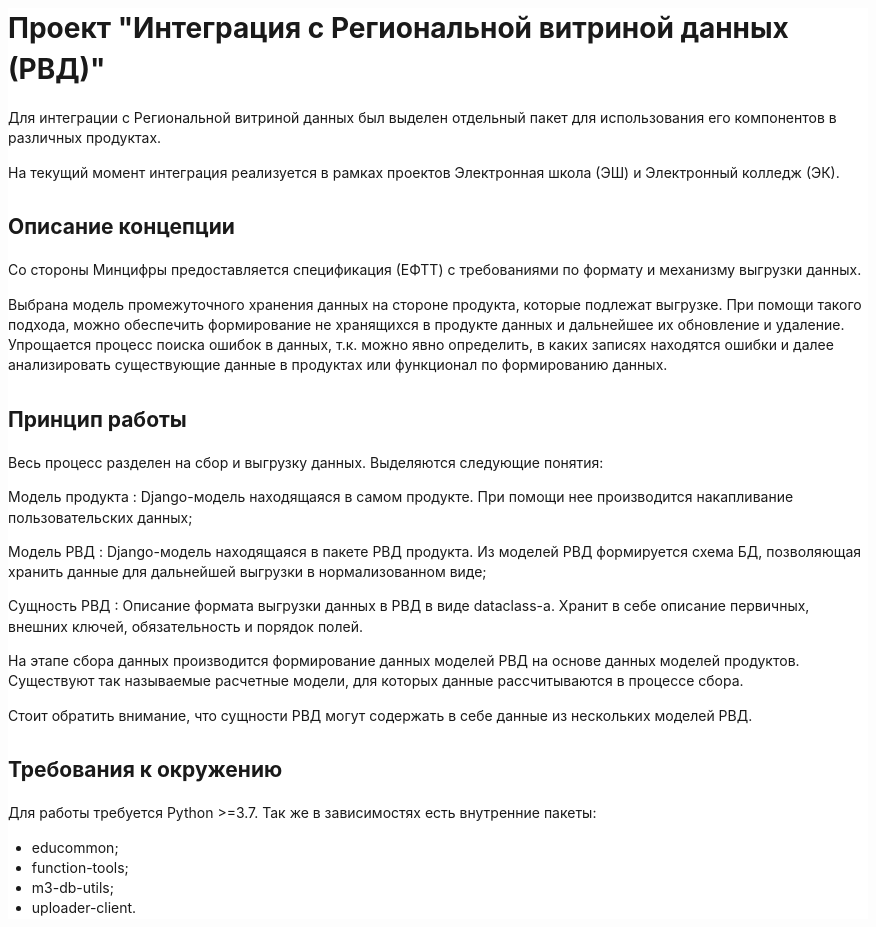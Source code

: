 # Проект "Интеграция с Региональной витриной данных (РВД)"

Для интеграции с Региональной витриной данных был выделен отдельный пакет для использования его компонентов в различных 
продуктах. 

На текущий момент интеграция реализуется в рамках проектов Электронная школа (ЭШ) и Электронный колледж (ЭК).

## Описание концепции

Со стороны Минцифры предоставляется спецификация (ЕФТТ) с требованиями по формату и механизму выгрузки данных. 

Выбрана модель промежуточного хранения данных на стороне продукта, которые подлежат выгрузке. При помощи такого подхода,
можно обеспечить формирование не хранящихся в продукте данных и дальнейшее их обновление и удаление. Упрощается процесс 
поиска ошибок в данных, т.к. можно явно определить, в каких записях находятся ошибки и далее анализировать существующие 
данные в продуктах или функционал по формированию данных.

## Принцип работы

Весь процесс разделен на сбор и выгрузку данных. Выделяются следующие понятия:

Модель продукта
: Django-модель находящаяся в самом продукте. При помощи нее производится накапливание пользовательских данных;

Модель РВД
: Django-модель находящаяся в пакете РВД продукта. Из моделей РВД формируется схема БД, позволяющая хранить данные для 
дальнейшей выгрузки в нормализованном виде;

Сущность РВД
: Описание формата выгрузки данных в РВД в виде dataclass-а. Хранит в себе описание первичных, внешних ключей, 
обязательность и порядок полей.

На этапе сбора данных производится формирование данных моделей РВД на основе данных моделей продуктов. Существуют так 
называемые расчетные модели, для которых данные рассчитываются в процессе сбора.

Стоит обратить внимание, что сущности РВД могут содержать в себе данные из нескольких моделей РВД.

## Требования к окружению

Для работы требуется Python >=3.7. Так же в зависимостях есть внутренние пакеты:

- educommon;
- function-tools;
- m3-db-utils;
- uploader-client.
